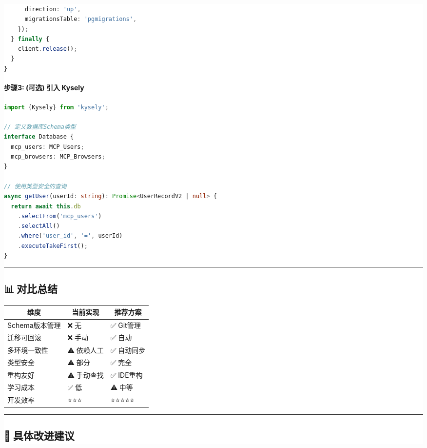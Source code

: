 ```typescript
      direction: 'up',
      migrationsTable: 'pgmigrations',
    });
  } finally {
    client.release();
  }
}
```

#### 步骤3: (可选) 引入 Kysely
```typescript
import {Kysely} from 'kysely';

// 定义数据库Schema类型
interface Database {
  mcp_users: MCP_Users;
  mcp_browsers: MCP_Browsers;
}

// 使用类型安全的查询
async getUser(userId: string): Promise<UserRecordV2 | null> {
  return await this.db
    .selectFrom('mcp_users')
    .selectAll()
    .where('user_id', '=', userId)
    .executeTakeFirst();
}
```

---

## 📊 对比总结

| 维度 | 当前实现 | 推荐方案 |
|------|---------|---------|
| Schema版本管理 | ❌ 无 | ✅ Git管理 |
| 迁移可回滚 | ❌ 手动 | ✅ 自动 |
| 多环境一致性 | ⚠️ 依赖人工 | ✅ 自动同步 |
| 类型安全 | ⚠️ 部分 | ✅ 完全 |
| 重构友好 | ⚠️ 手动查找 | ✅ IDE重构 |
| 学习成本 | ✅ 低 | ⚠️ 中等 |
| 开发效率 | ⭐⭐⭐ | ⭐⭐⭐⭐⭐ |

---

## 🔧 具体改进建议

